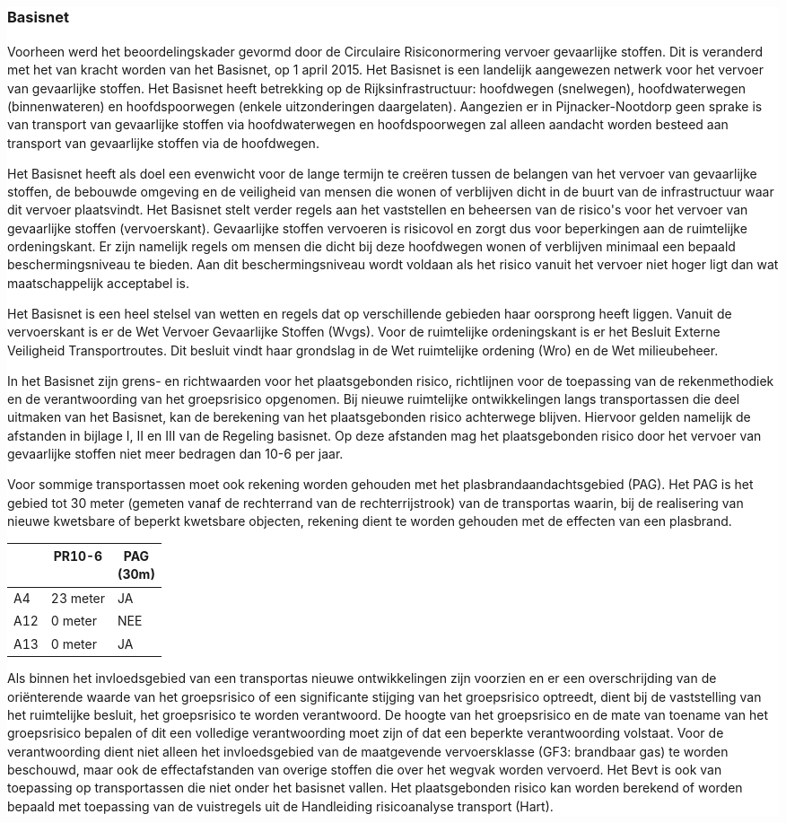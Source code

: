 ### **Basisnet**

Voorheen werd het beoordelingskader gevormd door de Circulaire Risiconormering vervoer gevaarlijke stoffen. Dit is veranderd met het van kracht worden van het Basisnet, op 1 april 2015. Het Basisnet is een landelijk aangewezen netwerk voor het vervoer van gevaarlijke stoffen. Het Basisnet heeft betrekking op de Rijksinfrastructuur: hoofdwegen (snelwegen), hoofdwaterwegen (binnenwateren) en hoofdspoorwegen (enkele uitzonderingen daargelaten). Aangezien er in Pijnacker-Nootdorp geen sprake is van transport van gevaarlijke stoffen via hoofdwaterwegen en hoofdspoorwegen zal alleen aandacht worden besteed aan transport van gevaarlijke stoffen via de hoofdwegen.

Het Basisnet heeft als doel een evenwicht voor de lange termijn te creëren tussen de belangen van het vervoer van gevaarlijke stoffen, de bebouwde omgeving en de veiligheid van mensen die wonen of verblijven dicht in de buurt van de infrastructuur waar dit vervoer plaatsvindt. Het Basisnet stelt verder regels aan het vaststellen en beheersen van de risico's voor het vervoer van gevaarlijke stoffen (vervoerskant). Gevaarlijke stoffen vervoeren is risicovol en zorgt dus voor beperkingen aan de ruimtelijke ordeningskant. Er zijn namelijk regels om mensen die dicht bij deze hoofdwegen wonen of verblijven minimaal een bepaald beschermingsniveau te bieden. Aan dit beschermingsniveau wordt voldaan als het risico vanuit het vervoer niet hoger ligt dan wat maatschappelijk acceptabel is.

Het Basisnet is een heel stelsel van wetten en regels dat op verschillende gebieden haar oorsprong heeft liggen. Vanuit de vervoerskant is er de Wet Vervoer Gevaarlijke Stoffen (Wvgs). Voor de ruimtelijke ordeningskant is er het Besluit Externe Veiligheid Transportroutes. Dit besluit vindt haar grondslag in de Wet ruimtelijke ordening (Wro) en de Wet milieubeheer.

In het Basisnet zijn grens- en richtwaarden voor het plaatsgebonden risico, richtlijnen voor de toepassing van de rekenmethodiek en de verantwoording van het groepsrisico opgenomen. Bij nieuwe ruimtelijke ontwikkelingen langs transportassen die deel uitmaken van het Basisnet, kan de berekening van het plaatsgebonden risico achterwege blijven. Hiervoor gelden namelijk de afstanden in bijlage I, II en III van de Regeling basisnet. Op deze afstanden mag het plaatsgebonden risico door het vervoer van gevaarlijke stoffen niet meer bedragen dan 10-6 per jaar.

Voor sommige transportassen moet ook rekening worden gehouden met het plasbrandaandachtsgebied (PAG). Het PAG is het gebied tot 30 meter (gemeten vanaf de rechterrand van de rechterrijstrook) van de transportas waarin, bij de realisering van nieuwe kwetsbare of beperkt kwetsbare objecten, rekening dient te worden gehouden met de effecten van een plasbrand.

|     | PR10-6   | PAG<br>(30m) |
|-----|----------|--------------|
| A4  | 23 meter | JA           |
| A12 | 0 meter  | NEE          |
| A13 | 0 meter  | JA           |

Als binnen het invloedsgebied van een transportas nieuwe ontwikkelingen zijn voorzien en er een overschrijding van de oriënterende waarde van het groepsrisico of een significante stijging van het groepsrisico optreedt, dient bij de vaststelling van het ruimtelijke besluit, het groepsrisico te worden verantwoord. De hoogte van het groepsrisico en de mate van toename van het groepsrisico bepalen of dit een volledige verantwoording moet zijn of dat een beperkte verantwoording volstaat. Voor de verantwoording dient niet alleen het invloedsgebied van de maatgevende vervoersklasse (GF3: brandbaar gas) te worden beschouwd, maar ook de effectafstanden van overige stoffen die over het wegvak worden vervoerd. Het Bevt is ook van toepassing op transportassen die niet onder het basisnet vallen. Het plaatsgebonden risico kan worden berekend of worden bepaald met toepassing van de vuistregels uit de Handleiding risicoanalyse transport (Hart).
